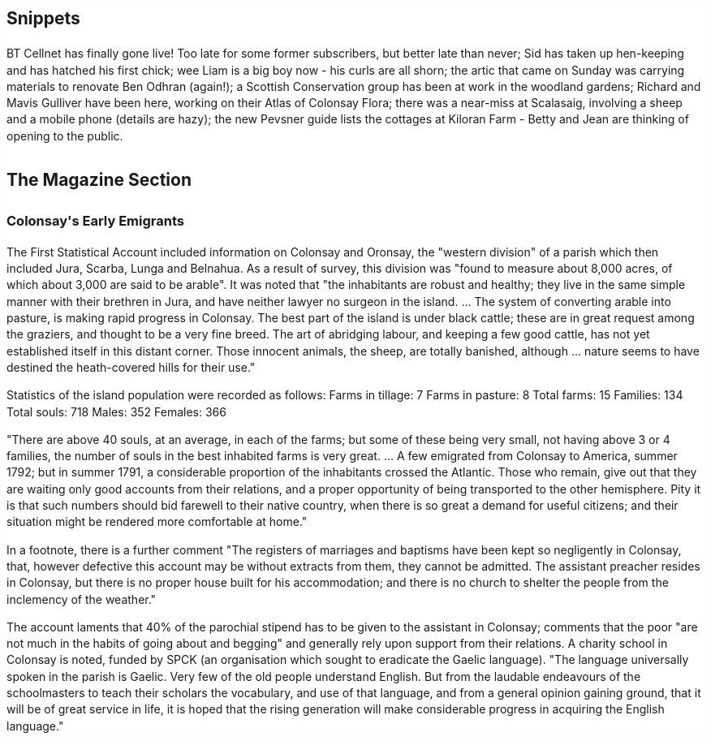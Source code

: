 ## Snippets

BT Cellnet has finally gone live! Too late for some former subscribers, but better late than never; Sid has taken up hen-keeping and has hatched his first chick; wee Liam is a big boy now - his curls are all shorn; the artic that came on Sunday was carrying materials to renovate Ben Odhran (again!); a Scottish Conservation group has been at work in the woodland gardens; Richard and Mavis Gulliver have been here, working on their Atlas of Colonsay Flora; there was a near-miss at Scalasaig, involving a sheep and a mobile phone (details are hazy); the new Pevsner guide lists the cottages at Kiloran Farm - Betty and Jean are thinking of opening to the public.

## The Magazine Section

### Colonsay's Early Emigrants

The First Statistical Account included information on Colonsay and Oronsay, the "western division" of a parish which then included Jura, Scarba, Lunga and Belnahua. As a result of survey, this division was "found to measure about 8,000 acres, of which about 3,000 are said to be arable". It was noted that "the inhabitants are robust and healthy; they live in the same simple manner with their brethren in Jura, and have neither lawyer no surgeon in the island. … The system of converting arable into pasture, is making rapid progress in Colonsay. The best part of the island is under black cattle; these are in great request among the graziers, and thought to be a very fine breed. The art of abridging labour, and keeping a few good cattle, has not yet established itself in this distant corner. Those innocent animals, the sheep, are totally banished, although … nature seems to have destined the heath-covered hills for their use."

Statistics of the island population were recorded as follows:
Farms in tillage: 7
Farms in pasture: 8
Total farms: 15
Families: 134
Total souls: 718
Males: 352
Females: 366

"There are above 40 souls, at an average, in each of the farms; but some of these being very small, not having above 3 or 4 families, the number of souls in the best inhabited farms is very great. … A few emigrated from Colonsay to America, summer 1792; but in summer 1791, a considerable proportion of the inhabitants crossed the Atlantic. Those who remain, give out that they are waiting only good accounts from their relations, and a proper opportunity of being transported to the other hemisphere. Pity it is that such numbers should bid farewell to their native country, when there is so great a demand for useful citizens; and their situation might be rendered more comfortable at home."

In a footnote, there is a further comment "The registers of marriages and baptisms have been kept so negligently in Colonsay, that, however defective this account may be without extracts from them, they cannot be admitted. The assistant preacher resides in Colonsay, but there is no proper house built for his accommodation; and there is no church to shelter the people from the inclemency of the weather."

The account laments that 40% of the parochial stipend has to be given to the assistant in Colonsay; comments that the poor "are not much in the habits of going about and begging" and generally rely upon support from their relations. A charity school in Colonsay is noted, funded by SPCK (an organisation which sought to eradicate the Gaelic language). "The language universally spoken in the parish is Gaelic. Very few of the old people understand English. But from the laudable endeavours of the schoolmasters to teach their scholars the vocabulary, and use of that language, and from a general opinion gaining ground, that it will be of great service in life, it is hoped that the rising generation will make considerable progress in acquiring the English language."

